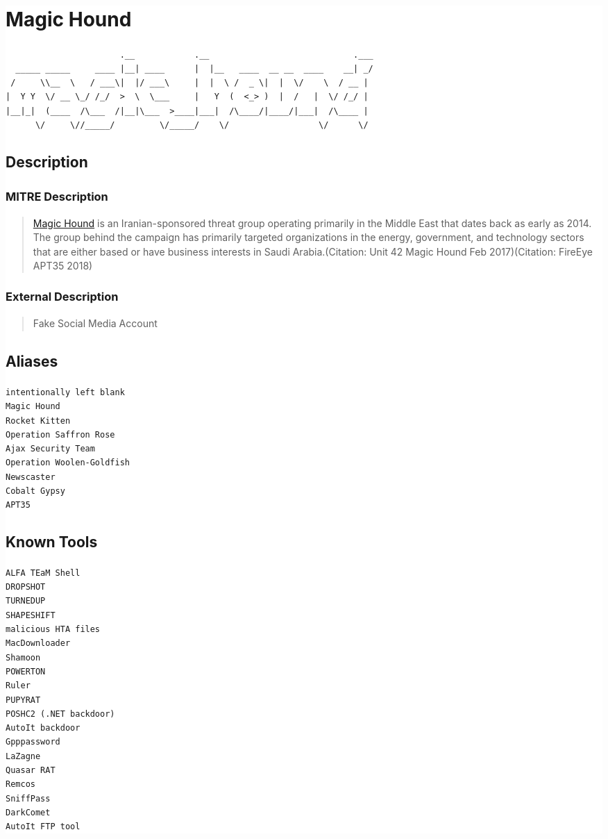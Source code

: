 
# Magic Hound

```
                       .__            .__                             .___
  _____ _____     ____ |__| ____      |  |__   ____  __ __  ____    __| _/
 /     \\__  \   / ___\|  |/ ___\     |  |  \ /  _ \|  |  \/    \  / __ | 
|  Y Y  \/ __ \_/ /_/  >  \  \___     |   Y  (  <_> )  |  /   |  \/ /_/ | 
|__|_|  (____  /\___  /|__|\___  >____|___|  /\____/|____/|___|  /\____ | 
      \/     \//_____/         \/_____/    \/                  \/      \/ 

```

## Description

### MITRE Description

> [Magic Hound](https://attack.mitre.org/groups/G0059) is an Iranian-sponsored threat group operating primarily in the Middle East that dates back as early as 2014. The group behind the campaign has primarily targeted organizations in the energy, government, and technology sectors that are either based or have business interests in Saudi Arabia.(Citation: Unit 42 Magic Hound Feb 2017)(Citation: FireEye APT35 2018)

### External Description

> Fake Social Media Account 

## Aliases

```
intentionally left blank
Magic Hound
Rocket Kitten
Operation Saffron Rose
Ajax Security Team
Operation Woolen-Goldfish
Newscaster
Cobalt Gypsy
APT35
```

## Known Tools

```
ALFA TEaM Shell
DROPSHOT
TURNEDUP
SHAPESHIFT
malicious HTA files
MacDownloader
Shamoon
POWERTON
Ruler
PUPYRAT
POSHC2 (.NET backdoor)
AutoIt backdoor
Gpppassword
LaZagne
Quasar RAT
Remcos
SniffPass
DarkComet
AutoIt FTP tool
```